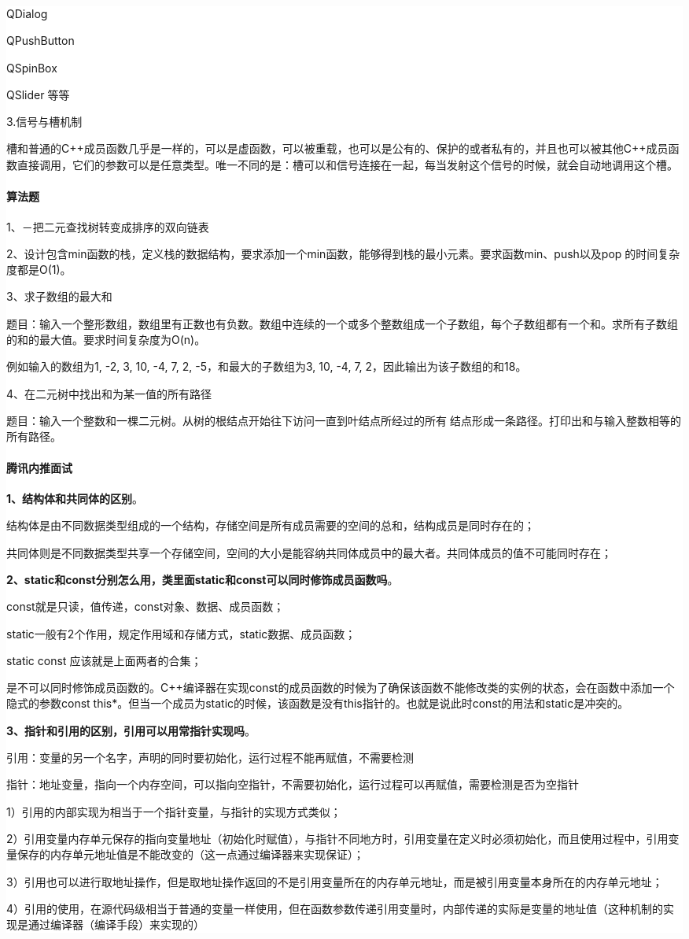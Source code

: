 QDialog

QPushButton

QSpinBox

QSlider 等等

3.信号与槽机制

槽和普通的C++成员函数几乎是一样的，可以是虚函数，可以被重载，也可以是公有的、保护的或者私有的，并且也可以被其他C++成员函数直接调用，它们的参数可以是任意类型。唯一不同的是：槽可以和信号连接在一起，每当发射这个信号的时候，就会自动地调用这个槽。



#### 算法题

1、－把二元查找树转变成排序的双向链表

2、设计包含min函数的栈，定义栈的数据结构，要求添加一个min函数，能够得到栈的最小元素。要求函数min、push以及pop 的时间复杂度都是O(1)。

3、求子数组的最大和

题目：输入一个整形数组，数组里有正数也有负数。数组中连续的一个或多个整数组成一个子数组，每个子数组都有一个和。求所有子数组的和的最大值。要求时间复杂度为O(n)。

例如输入的数组为1, -2, 3, 10, -4, 7, 2, -5，和最大的子数组为3, 10, -4, 7, 2，因此输出为该子数组的和18。

4、在二元树中找出和为某一值的所有路径

题目：输入一个整数和一棵二元树。从树的根结点开始往下访问一直到叶结点所经过的所有
结点形成一条路径。打印出和与输入整数相等的所有路径。


#### 腾讯内推面试

**1、结构体和共同体的区别**。

结构体是由不同数据类型组成的一个结构，存储空间是所有成员需要的空间的总和，结构成员是同时存在的；

共同体则是不同数据类型共享一个存储空间，空间的大小是能容纳共同体成员中的最大者。共同体成员的值不可能同时存在；

**2、static和const分别怎么用，类里面static和const可以同时修饰成员函数吗**。

const就是只读，值传递，const对象、数据、成员函数；

static一般有2个作用，规定作用域和存储方式，static数据、成员函数；

static const 应该就是上面两者的合集；

是不可以同时修饰成员函数的。C++编译器在实现const的成员函数的时候为了确保该函数不能修改类的实例的状态，会在函数中添加一个隐式的参数const this*。但当一个成员为static的时候，该函数是没有this指针的。也就是说此时const的用法和static是冲突的。

**3、指针和引用的区别，引用可以用常指针实现吗**。

引用：变量的另一个名字，声明的同时要初始化，运行过程不能再赋值，不需要检测

指针：地址变量，指向一个内存空间，可以指向空指针，不需要初始化，运行过程可以再赋值，需要检测是否为空指针

1）引用的内部实现为相当于一个指针变量，与指针的实现方式类似；

2）引用变量内存单元保存的指向变量地址（初始化时赋值），与指针不同地方时，引用变量在定义时必须初始化，而且使用过程中，引用变量保存的内存单元地址值是不能改变的（这一点通过编译器来实现保证）；

3）引用也可以进行取地址操作，但是取地址操作返回的不是引用变量所在的内存单元地址，而是被引用变量本身所在的内存单元地址；

4）引用的使用，在源代码级相当于普通的变量一样使用，但在函数参数传递引用变量时，内部传递的实际是变量的地址值（这种机制的实现是通过编译器（编译手段）来实现的）

